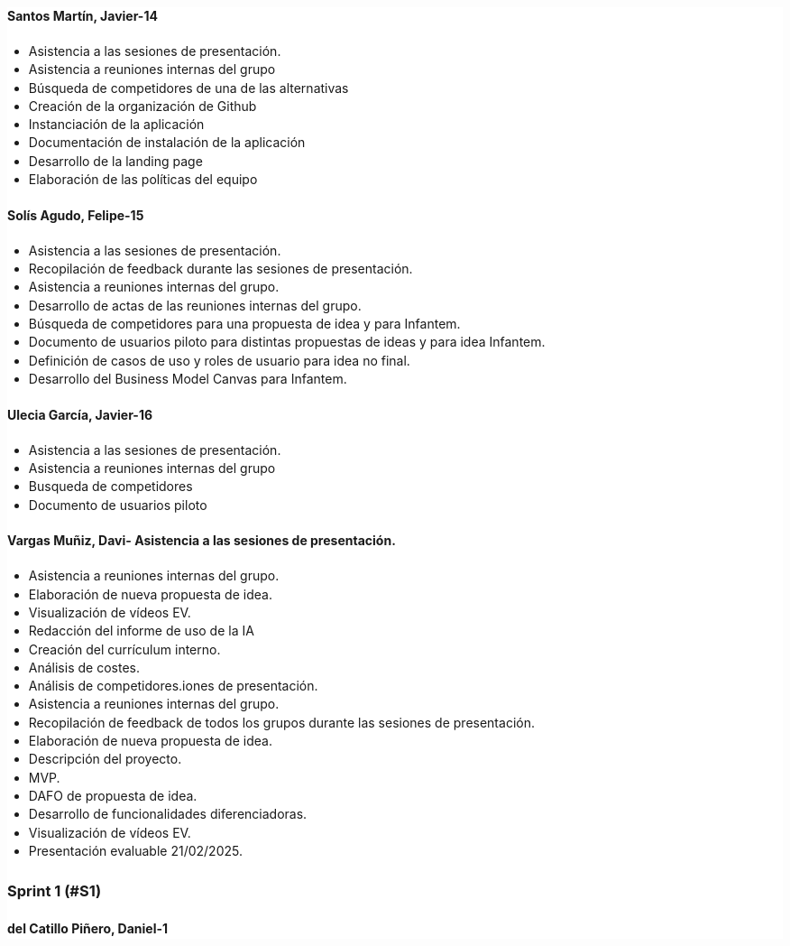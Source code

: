#### Santos Martín, Javier-14

- Asistencia a las sesiones de presentación.
- Asistencia a reuniones internas del grupo
- Búsqueda de competidores de una de las alternativas
- Creación de la organización de Github
- Instanciación de la aplicación
- Documentación de instalación de la aplicación
- Desarrollo de la landing page
- Elaboración de las políticas del equipo

#### Solís Agudo, Felipe-15

- Asistencia a las sesiones de presentación.
- Recopilación de feedback durante las sesiones de presentación.
- Asistencia a reuniones internas del grupo.
- Desarrollo de actas de las reuniones internas del grupo.
- Búsqueda de competidores para una propuesta de idea y para Infantem.
- Documento de usuarios piloto para distintas propuestas de ideas y para idea Infantem.
- Definición de casos de uso y roles de usuario para idea no final.
- Desarrollo del Business Model Canvas para Infantem.

#### Ulecia García, Javier-16

- Asistencia a las sesiones de presentación.
- Asistencia a reuniones internas del grupo
- Busqueda de competidores
- Documento de usuarios piloto

#### Vargas Muñiz, Davi- Asistencia a las sesiones de presentación.

- Asistencia a reuniones internas del grupo.
- Elaboración de nueva propuesta de idea.
- Visualización de vídeos EV.
- Redacción del informe de uso de la IA
- Creación del currículum interno.
- Análisis de costes.
- Análisis de competidores.iones de presentación.
- Asistencia a reuniones internas del grupo.
- Recopilación de feedback de todos los grupos durante las sesiones de presentación.
- Elaboración de nueva propuesta de idea.
- Descripción del proyecto.
- MVP.
- DAFO de propuesta de idea.
- Desarrollo de funcionalidades diferenciadoras.
- Visualización de vídeos EV.
- Presentación evaluable 21/02/2025.

### Sprint 1 (#S1)

#### del Catillo Piñero, Daniel-1
